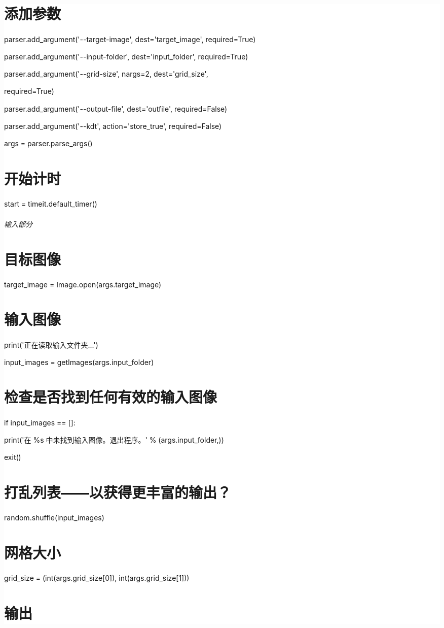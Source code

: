 # 添加参数

parser.add_argument('--target-image', dest='target_image', required=True)

parser.add_argument('--input-folder', dest='input_folder', required=True)

parser.add_argument('--grid-size', nargs=2, dest='grid_size',

required=True)

parser.add_argument('--output-file', dest='outfile', required=False)

parser.add_argument('--kdt', action='store_true', required=False)

args = parser.parse_args()

# 开始计时

start = timeit.default_timer()

###### 输入部分 ######

# 目标图像

target_image = Image.open(args.target_image)

# 输入图像

print('正在读取输入文件夹...')

input_images = getImages(args.input_folder)

# 检查是否找到任何有效的输入图像

if input_images == []:

print('在 %s 中未找到输入图像。退出程序。' % (args.input_folder,))

exit()

# 打乱列表——以获得更丰富的输出？

random.shuffle(input_images)

# 网格大小

grid_size = (int(args.grid_size[0]), int(args.grid_size[1]))

# 输出
